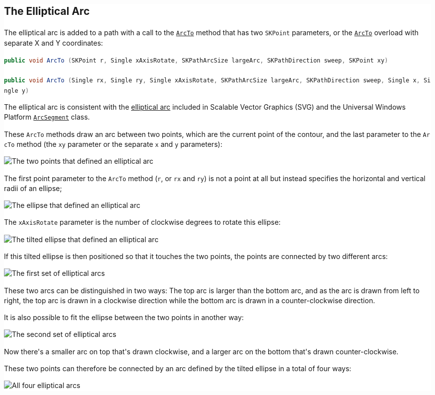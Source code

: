 ## The Elliptical Arc

The elliptical arc is added to a path with a call to the [`ArcTo`](xref:SkiaSharp.SKPath.ArcTo(SkiaSharp.SKPoint,System.Single,SkiaSharp.SKPathArcSize,SkiaSharp.SKPathDirection,SkiaSharp.SKPoint)) method that has two `SKPoint` parameters, or the  [`ArcTo`](xref:SkiaSharp.SKPath.ArcTo(System.Single,System.Single,System.Single,SkiaSharp.SKPathArcSize,SkiaSharp.SKPathDirection,System.Single,System.Single)) overload with separate X and Y coordinates:

```csharp
public void ArcTo (SKPoint r, Single xAxisRotate, SKPathArcSize largeArc, SKPathDirection sweep, SKPoint xy)

public void ArcTo (Single rx, Single ry, Single xAxisRotate, SKPathArcSize largeArc, SKPathDirection sweep, Single x, Single y)
```

The elliptical arc is consistent with the [elliptical arc](http://www.w3.org/TR/SVG11/paths.html#PathDataEllipticalArcCommands) included in Scalable Vector Graphics (SVG) and the Universal Windows Platform [`ArcSegment`](/uwp/api/Windows.UI.Xaml.Media.ArcSegment/) class.

These `ArcTo` methods draw an arc between two points, which are the current point of the contour, and the last parameter to the `ArcTo` method (the `xy` parameter or the separate `x` and `y` parameters):

![](arcs-images/ellipticalarcpoints.png "The two points that defined an elliptical arc")

The first point parameter to the `ArcTo` method (`r`, or `rx` and `ry`) is not a point at all but instead specifies the horizontal and vertical radii of an ellipse;

![](arcs-images/ellipticalarcellipse.png "The ellipse that defined an elliptical arc")

The `xAxisRotate` parameter is the number of clockwise degrees to rotate this ellipse:

![](arcs-images/ellipticalarctiltedellipse.png "The tilted ellipse that defined an elliptical arc")

If this tilted ellipse is then positioned so that it touches the two points, the points are connected by two different arcs:

![](arcs-images/ellipticalarcellipse1.png "The first set of elliptical arcs")

These two arcs can be distinguished in two ways: The top arc is larger than the bottom arc, and as the arc is drawn from left to right, the top arc is drawn in a clockwise direction while the bottom arc is drawn in a counter-clockwise direction.

It is also possible to fit the ellipse between the two points in another way:

![](arcs-images/ellipticalarcellipse2.png "The second set of elliptical arcs")

Now there's a smaller arc on top that's drawn clockwise, and a larger arc on the bottom that's drawn counter-clockwise.

These two points can therefore be connected by an arc defined by the tilted ellipse in a total of four ways:

![](arcs-images/ellipticalarccolors.png "All four elliptical arcs")

